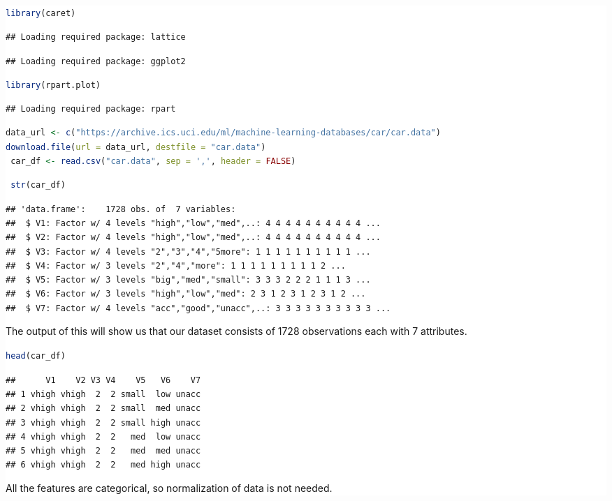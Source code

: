 ```r
library(caret)
```

```
## Loading required package: lattice
```

```
## Loading required package: ggplot2
```

```r
library(rpart.plot)
```

```
## Loading required package: rpart
```

```r
data_url <- c("https://archive.ics.uci.edu/ml/machine-learning-databases/car/car.data")
download.file(url = data_url, destfile = "car.data")
 car_df <- read.csv("car.data", sep = ',', header = FALSE)
```


```r
 str(car_df)
```

```
## 'data.frame':	1728 obs. of  7 variables:
##  $ V1: Factor w/ 4 levels "high","low","med",..: 4 4 4 4 4 4 4 4 4 4 ...
##  $ V2: Factor w/ 4 levels "high","low","med",..: 4 4 4 4 4 4 4 4 4 4 ...
##  $ V3: Factor w/ 4 levels "2","3","4","5more": 1 1 1 1 1 1 1 1 1 1 ...
##  $ V4: Factor w/ 3 levels "2","4","more": 1 1 1 1 1 1 1 1 1 2 ...
##  $ V5: Factor w/ 3 levels "big","med","small": 3 3 3 2 2 2 1 1 1 3 ...
##  $ V6: Factor w/ 3 levels "high","low","med": 2 3 1 2 3 1 2 3 1 2 ...
##  $ V7: Factor w/ 4 levels "acc","good","unacc",..: 3 3 3 3 3 3 3 3 3 3 ...
```

The output of this will show us that our dataset consists of 1728 observations each with 7 attributes.


```r
head(car_df)
```

```
##      V1    V2 V3 V4    V5   V6    V7
## 1 vhigh vhigh  2  2 small  low unacc
## 2 vhigh vhigh  2  2 small  med unacc
## 3 vhigh vhigh  2  2 small high unacc
## 4 vhigh vhigh  2  2   med  low unacc
## 5 vhigh vhigh  2  2   med  med unacc
## 6 vhigh vhigh  2  2   med high unacc
```

All the features are categorical, so normalization of data is not needed.
